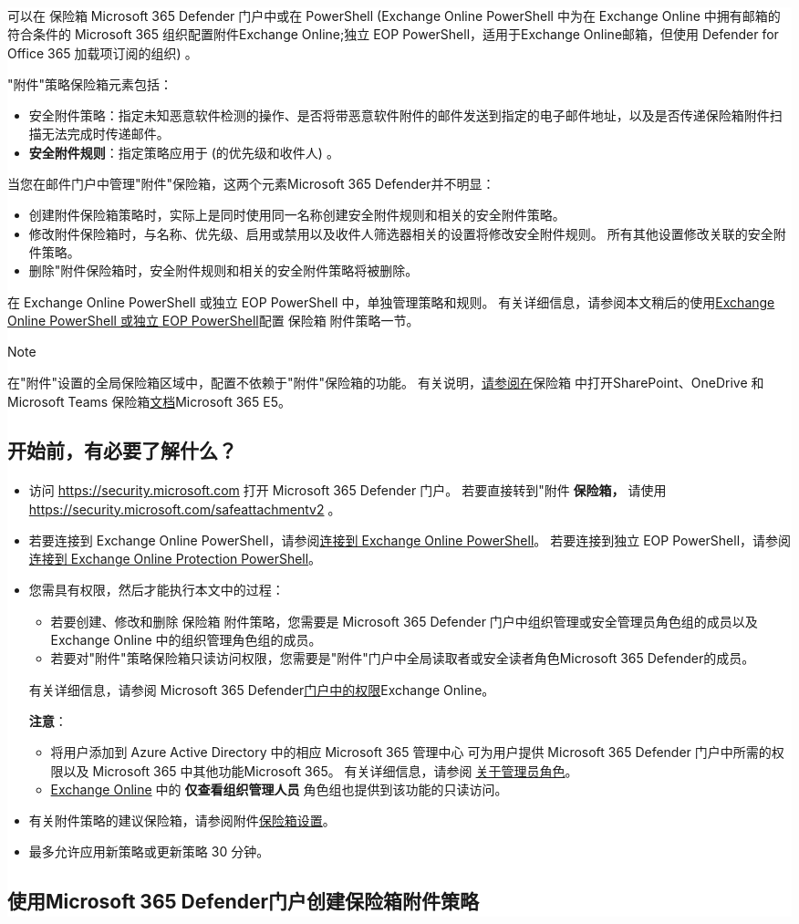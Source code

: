 可以在 保险箱 Microsoft 365 Defender 门户中或在 PowerShell (Exchange Online PowerShell 中为在 Exchange Online 中拥有邮箱的符合条件的 Microsoft 365 组织配置附件Exchange Online;独立 EOP PowerShell，适用于Exchange Online邮箱，但使用 Defender for Office 365 加载项订阅的组织) 。

"附件"策略保险箱元素包括：

- 安全附件策略：指定未知恶意软件检测的操作、是否将带恶意软件附件的邮件发送到指定的电子邮件地址，以及是否传递保险箱附件扫描无法完成时传递邮件。
- **安全附件规则**：指定策略应用于 (的优先级和收件人) 。

当您在邮件门户中管理"附件"保险箱，这两个元素Microsoft 365 Defender并不明显：

- 创建附件保险箱策略时，实际上是同时使用同一名称创建安全附件规则和相关的安全附件策略。
- 修改附件保险箱时，与名称、优先级、启用或禁用以及收件人筛选器相关的设置将修改安全附件规则。 所有其他设置修改关联的安全附件策略。
- 删除"附件保险箱时，安全附件规则和相关的安全附件策略将被删除。

在 Exchange Online PowerShell 或独立 EOP PowerShell 中，单独管理策略和规则。 有关详细信息，请参阅本文稍后的使用[Exchange Online PowerShell 或独立 EOP PowerShell](#use-exchange-online-powershell-or-standalone-eop-powershell-to-configure-safe-attachments-policies)配置 保险箱 附件策略一节。

> [!NOTE]
> 在"附件"设置的全局保险箱区域中，配置不依赖于"附件"保险箱的功能。 有关说明，[请参阅在](turn-on-mdo-for-spo-odb-and-teams.md)保险箱 中打开SharePoint、OneDrive 和 Microsoft Teams 保险箱[文档](safe-docs.md)Microsoft 365 E5。

## <a name="what-do-you-need-to-know-before-you-begin"></a>开始前，有必要了解什么？

- 访问 <https://security.microsoft.com> 打开 Microsoft 365 Defender 门户。 若要直接转到"附件 **保险箱，** 请使用 <https://security.microsoft.com/safeattachmentv2> 。

- 若要连接到 Exchange Online PowerShell，请参阅[连接到 Exchange Online PowerShell](/powershell/exchange/connect-to-exchange-online-powershell)。 若要连接到独立 EOP PowerShell，请参阅[连接到 Exchange Online Protection PowerShell](/powershell/exchange/connect-to-exchange-online-protection-powershell)。

- 您需具有权限，然后才能执行本文中的过程：
  - 若要创建、修改和删除 保险箱 附件策略，您需要是 Microsoft 365 Defender 门户中组织管理或安全管理员角色组的成员以及 Exchange Online 中的组织管理角色组的成员。 
  - 若要对"附件"策略保险箱只读访问权限，您需要是"附件"门户中全局读取者或安全读者角色Microsoft 365 Defender的成员。

  有关详细信息，请参阅 Microsoft 365 Defender[门户中的权限](permissions-microsoft-365-security-center.md)Exchange Online。 [](/exchange/permissions-exo/permissions-exo)

  **注意**：

  - 将用户添加到 Azure Active Directory 中的相应 Microsoft 365 管理中心 可为用户提供 Microsoft 365 Defender 门户中所需的权限以及 Microsoft 365 中其他功能Microsoft 365。  有关详细信息，请参阅 [关于管理员角色](../../admin/add-users/about-admin-roles.md)。
  - [Exchange Online](/Exchange/permissions-exo/permissions-exo#role-groups) 中的 **仅查看组织管理人员** 角色组也提供到该功能的只读访问。

- 有关附件策略的建议保险箱，请参阅附件[保险箱设置](recommended-settings-for-eop-and-office365.md#safe-attachments-settings)。

- 最多允许应用新策略或更新策略 30 分钟。

## <a name="use-the-microsoft-365-defender-portal-to-create-safe-attachments-policies"></a>使用Microsoft 365 Defender门户创建保险箱附件策略
